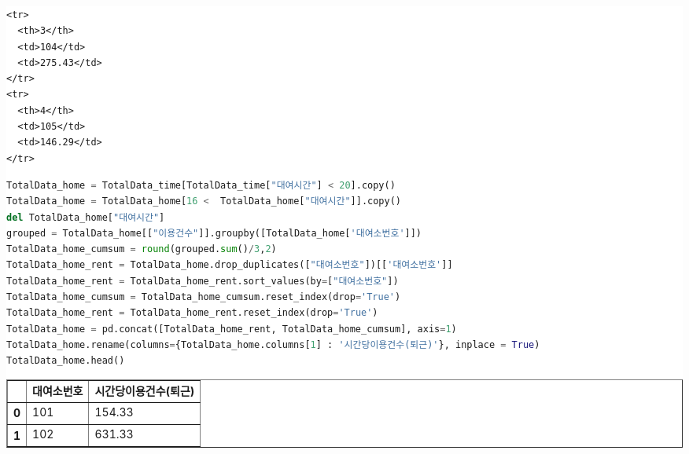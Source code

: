     <tr>
      <th>3</th>
      <td>104</td>
      <td>275.43</td>
    </tr>
    <tr>
      <th>4</th>
      <td>105</td>
      <td>146.29</td>
    </tr>
  </tbody>
</table>
</div>




```python
TotalData_home = TotalData_time[TotalData_time["대여시간"] < 20].copy()
TotalData_home = TotalData_home[16 <  TotalData_home["대여시간"]].copy()
del TotalData_home["대여시간"]
grouped = TotalData_home[["이용건수"]].groupby([TotalData_home['대여소번호']]) 
TotalData_home_cumsum = round(grouped.sum()/3,2)  
TotalData_home_rent = TotalData_home.drop_duplicates(["대여소번호"])[['대여소번호']]      
TotalData_home_rent = TotalData_home_rent.sort_values(by=["대여소번호"])  
TotalData_home_cumsum = TotalData_home_cumsum.reset_index(drop='True')                          
TotalData_home_rent = TotalData_home_rent.reset_index(drop='True') 
TotalData_home = pd.concat([TotalData_home_rent, TotalData_home_cumsum], axis=1) 
TotalData_home.rename(columns={TotalData_home.columns[1] : '시간당이용건수(퇴근)'}, inplace = True)
TotalData_home.head()
```




<div>
<style scoped>
    .dataframe tbody tr th:only-of-type {
        vertical-align: middle;
    }

    .dataframe tbody tr th {
        vertical-align: top;
    }

    .dataframe thead th {
        text-align: right;
    }
</style>
<table border="1" class="dataframe">
  <thead>
    <tr style="text-align: right;">
      <th></th>
      <th>대여소번호</th>
      <th>시간당이용건수(퇴근)</th>
    </tr>
  </thead>
  <tbody>
    <tr>
      <th>0</th>
      <td>101</td>
      <td>154.33</td>
    </tr>
    <tr>
      <th>1</th>
      <td>102</td>
      <td>631.33</td>
    </tr>